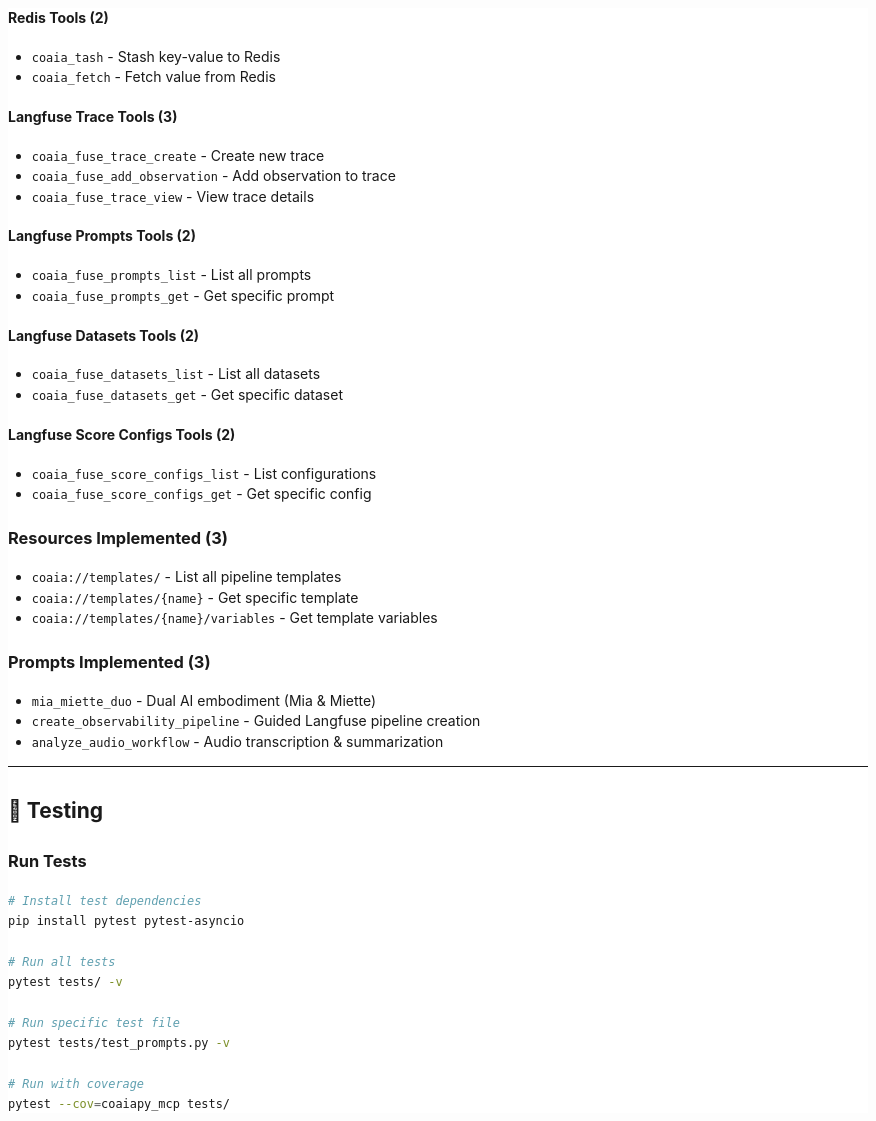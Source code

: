 #### Redis Tools (2)
- `coaia_tash` - Stash key-value to Redis
- `coaia_fetch` - Fetch value from Redis

#### Langfuse Trace Tools (3)
- `coaia_fuse_trace_create` - Create new trace
- `coaia_fuse_add_observation` - Add observation to trace
- `coaia_fuse_trace_view` - View trace details

#### Langfuse Prompts Tools (2)
- `coaia_fuse_prompts_list` - List all prompts
- `coaia_fuse_prompts_get` - Get specific prompt

#### Langfuse Datasets Tools (2)
- `coaia_fuse_datasets_list` - List all datasets
- `coaia_fuse_datasets_get` - Get specific dataset

#### Langfuse Score Configs Tools (2)
- `coaia_fuse_score_configs_list` - List configurations
- `coaia_fuse_score_configs_get` - Get specific config

### Resources Implemented (3)

- `coaia://templates/` - List all pipeline templates
- `coaia://templates/{name}` - Get specific template
- `coaia://templates/{name}/variables` - Get template variables

### Prompts Implemented (3)

- `mia_miette_duo` - Dual AI embodiment (Mia & Miette)
- `create_observability_pipeline` - Guided Langfuse pipeline creation
- `analyze_audio_workflow` - Audio transcription & summarization

---

## 🧪 Testing

### Run Tests

```bash
# Install test dependencies
pip install pytest pytest-asyncio

# Run all tests
pytest tests/ -v

# Run specific test file
pytest tests/test_prompts.py -v

# Run with coverage
pytest --cov=coaiapy_mcp tests/
```
